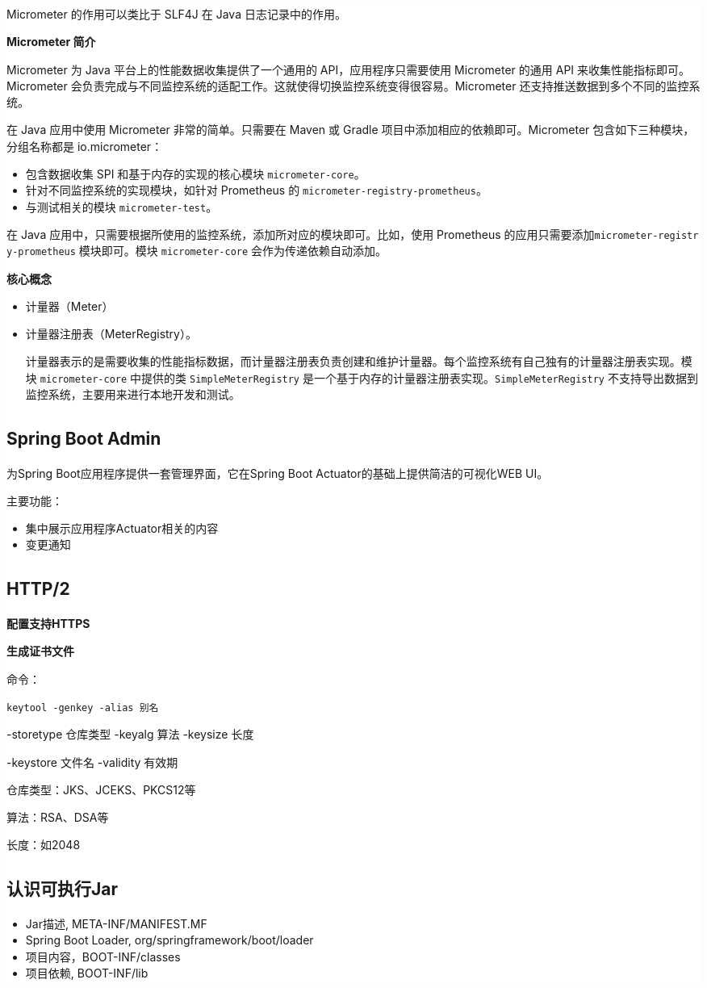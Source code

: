 Micrometer 的作用可以类比于 SLF4J 在 Java 日志记录中的作用。

**Micrometer 简介**

Micrometer 为 Java 平台上的性能数据收集提供了一个通用的 API，应用程序只需要使用 Micrometer 的通用 API 来收集性能指标即可。Micrometer 会负责完成与不同监控系统的适配工作。这就使得切换监控系统变得很容易。Micrometer 还支持推送数据到多个不同的监控系统。

在 Java 应用中使用 Micrometer 非常的简单。只需要在 Maven 或 Gradle 项目中添加相应的依赖即可。Micrometer 包含如下三种模块，分组名称都是 io.micrometer：

- 包含数据收集 SPI 和基于内存的实现的核心模块 `micrometer-core`。
- 针对不同监控系统的实现模块，如针对 Prometheus 的 `micrometer-registry-prometheus`。
- 与测试相关的模块 `micrometer-test`。

在 Java 应用中，只需要根据所使用的监控系统，添加所对应的模块即可。比如，使用 Prometheus 的应用只需要添加`micrometer-registry-prometheus` 模块即可。模块 `micrometer-core` 会作为传递依赖自动添加。

**核心概念**

- 计量器（Meter）

- 计量器注册表（MeterRegistry）。

  计量器表示的是需要收集的性能指标数据，而计量器注册表负责创建和维护计量器。每个监控系统有自己独有的计量器注册表实现。模块 `micrometer-core` 中提供的类 `SimpleMeterRegistry` 是一个基于内存的计量器注册表实现。`SimpleMeterRegistry` 不支持导出数据到监控系统，主要用来进行本地开发和测试。

## Spring Boot Admin

为Spring Boot应用程序提供一套管理界面，它在Spring Boot Actuator的基础上提供简洁的可视化WEB UI。

主要功能：

- 集中展示应用程序Actuator相关的内容
- 变更通知

## HTTP/2

**配置支持HTTPS**

**生成证书文件**

命令：

`keytool -genkey -alias 别名`

-storetype 仓库类型 -keyalg 算法 -keysize 长度

-keystore 文件名 -validity 有效期

仓库类型：JKS、JCEKS、PKCS12等

算法：RSA、DSA等

长度：如2048

## 认识可执行Jar

- Jar描述, META-INF/MANIFEST.MF
- Spring Boot Loader, org/springframework/boot/loader
- 项目内容，BOOT-INF/classes
- 项目依赖,  BOOT-INF/lib
